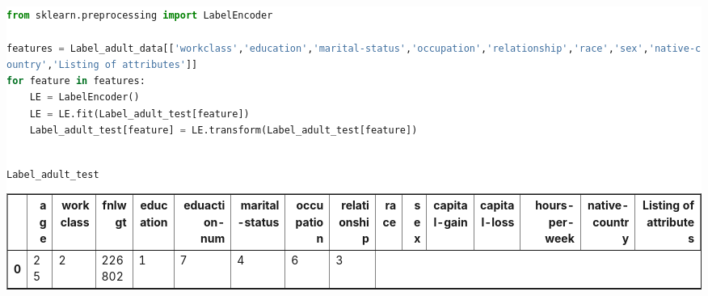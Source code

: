 


```python
from sklearn.preprocessing import LabelEncoder

features = Label_adult_data[['workclass','education','marital-status','occupation','relationship','race','sex','native-country','Listing of attributes']]
for feature in features:
    LE = LabelEncoder()
    LE = LE.fit(Label_adult_test[feature])
    Label_adult_test[feature] = LE.transform(Label_adult_test[feature])
    
```


```python
Label_adult_test
```




<div>
<style scoped>
    .dataframe tbody tr th:only-of-type {
        vertical-align: middle;
    }

    .dataframe tbody tr th {
        vertical-align: top;
    }

    .dataframe thead th {
        text-align: right;
    }
</style>
<table border="1" class="dataframe">
  <thead>
    <tr style="text-align: right;">
      <th></th>
      <th>age</th>
      <th>workclass</th>
      <th>fnlwgt</th>
      <th>education</th>
      <th>eduaction-num</th>
      <th>marital-status</th>
      <th>occupation</th>
      <th>relationship</th>
      <th>race</th>
      <th>sex</th>
      <th>capital-gain</th>
      <th>capital-loss</th>
      <th>hours-per-week</th>
      <th>native-country</th>
      <th>Listing of attributes</th>
    </tr>
  </thead>
  <tbody>
    <tr>
      <th>0</th>
      <td>25</td>
      <td>2</td>
      <td>226802</td>
      <td>1</td>
      <td>7</td>
      <td>4</td>
      <td>6</td>
      <td>3</td>